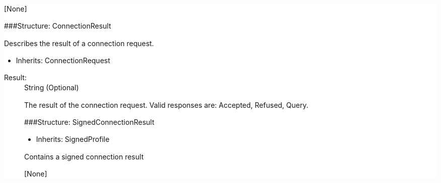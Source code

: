 [None]

###Structure: ConnectionResult

Describes the result of a connection request.

* Inherits: ConnectionRequest


<dl><dt>Result: 
<dd>String (Optional)


The result of the connection request. Valid responses are:
Accepted, Refused, Query.

###Structure: SignedConnectionResult

* Inherits: SignedProfile

Contains a signed connection result

[None]

